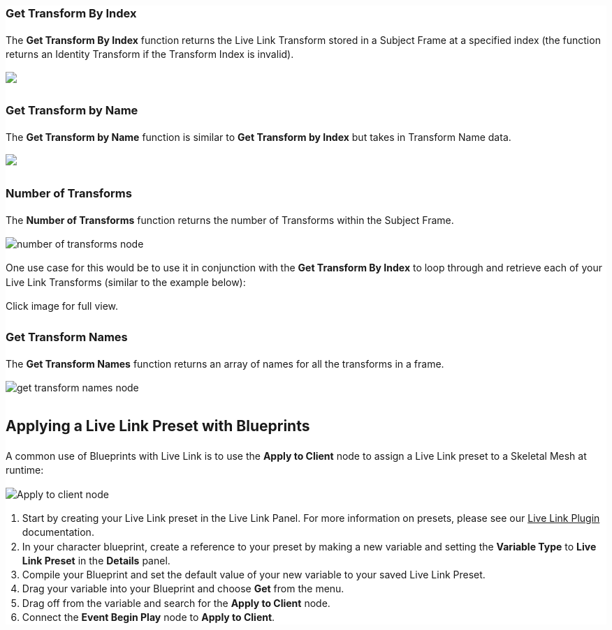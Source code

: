 ### Get Transform By Index

The **Get Transform By Index** function returns the Live Link Transform stored in a Subject Frame at a specified index (the function returns an Identity Transform if the Transform Index is invalid).

![](https://d1iv7db44yhgxn.cloudfront.net/documentation/images/90954081-7459-4776-884e-e31d3d9aff04/livelinktransformindex.png)

### Get Transform by Name

The **Get Transform by Name** function is similar to **Get Transform by Index** but takes in Transform Name data.

![](https://d1iv7db44yhgxn.cloudfront.net/documentation/images/0aa391d3-b037-4d93-8181-8d924c969204/gettransformbyname.png)

### Number of Transforms

The **Number of Transforms** function returns the number of Transforms within the Subject Frame.

![number of transforms node](https://d1iv7db44yhgxn.cloudfront.net/documentation/images/e244f92b-079d-4dd6-950b-ff9ff80a8c0f/livelinknumoftransforms.png)

One use case for this would be to use it in conjunction with the **Get Transform By Index** to loop through and retrieve each of your Live Link Transforms (similar to the example below):

Click image for full view.

### Get Transform Names

The **Get Transform Names** function returns an array of names for all the transforms in a frame.

![get transform names node](https://d1iv7db44yhgxn.cloudfront.net/documentation/images/cce6889f-82ee-4b58-bff5-4ec6aaeb2776/gettransformnames.png)

## Applying a Live Link Preset with Blueprints

A common use of Blueprints with Live Link is to use the **Apply to Client** node to assign a Live Link preset to a Skeletal Mesh at runtime:

![Apply to client node](https://d1iv7db44yhgxn.cloudfront.net/documentation/images/5e3d4f44-4436-4a80-853d-7cce66a60f2b/apply_to_client.png)

1.  Start by creating your Live Link preset in the Live Link Panel. For more information on presets, please see our [Live Link Plugin](/documentation/en-us/unreal-engine/live-link-in-unreal-engine) documentation.
2.  In your character blueprint, create a reference to your preset by making a new variable and setting the **Variable Type** to **Live Link Preset** in the **Details** panel.
3.  Compile your Blueprint and set the default value of your new variable to your saved Live Link Preset.
4.  Drag your variable into your Blueprint and choose **Get** from the menu.
5.  Drag off from the variable and search for the **Apply to Client** node.
6.  Connect the **Event Begin Play** node to **Apply to Client**.
